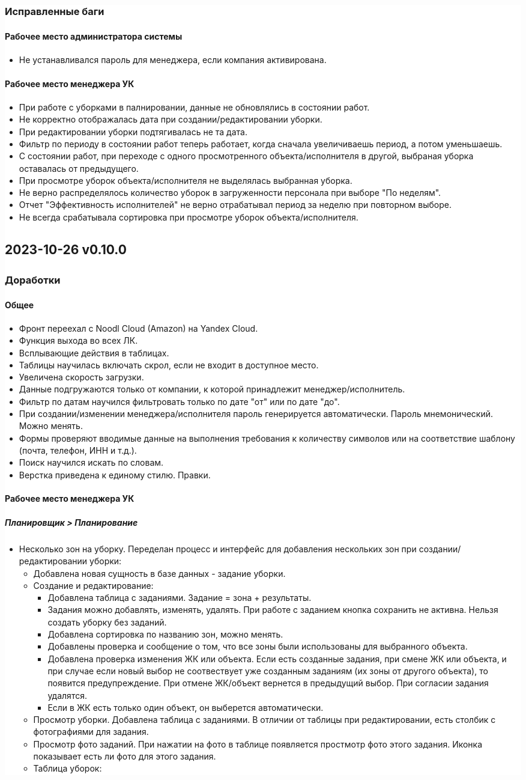 ### Исправленные баги

#### Рабочее место администратора системы

* Не устанавливался пароль для менеджера, если компания активирована.

#### Рабочее место менеджера УК

* При работе с уборками в палнировании, данные не обновлялись в состоянии работ.
* Не корректно отображалась дата при создании/редактировании уборки.
* При редактировании уборки подтягивалась не та дата.
* Фильтр по периоду в состоянии работ теперь работает, когда сначала увеличиваешь период, а потом уменьшаешь.
* С состоянии работ, при переходе с одного просмотренного объекта/исполнителя в другой, выбраная уборка оставалась от предыдущего.
* При просмотре уборок объекта/исполнителя не выделялась выбранная уборка.
* Не верно распределялось количество уборок в загруженности персонала при выборе "По неделям".
* Отчет "Эффективность исполнителей" не верно отрабатывал период за неделю при повторном выборе.
* Не всегда срабатывала сортировка при просмотре уборок объекта/исполнителя.

## 2023-10-26 v0.10.0

### Доработки

#### Общее

* Фронт переехал с Noodl Cloud (Amazon) на Yandex Cloud.
* Функция выхода во всех ЛК.
* Всплывающие действия в таблицах.
* Таблицы научилась включать скрол, если не входит в доступное место.
* Увеличена скорость загрузки.
* Данные подгружаются только от компании, к которой принадлежит менеджер/исполнитель.
* Фильтр по датам научился фильтровать только по дате "от" или по дате "до".
* При создании/изменении менеджера/исполнителя пароль генерируется автоматически. Пароль мнемонический. Можно менять.
* Формы проверяют вводимые данные на выполнения требования к количеству символов или на соответствие шаблону (почта, телефон, ИНН и т.д.).
* Поиск научился искать по словам.
* Верстка приведена к единому стилю. Правки.

#### Рабочее место менеджера УК

##### Планировщик > Планирование

* Несколько зон на уборку. Переделан процесс и интерфейс для добавления нескольких зон при создании/редактировании уборки:
  * Добавлена новая сущность в базе данных - задание уборки.
  * Создание и редактирование:
    * Добавлена таблица с заданиями. Задание = зона + результаты.
    * Задания можно добавлять, изменять, удалять. При работе с заданием кнопка сохранить не активна. Нельзя создать уборку без заданий.
    * Добавлена сортировка по названию зон, можно менять.
    * Добавлены проверка и сообщение о том, что все зоны были использованы для выбранного объекта.
    * Добавлена проверка изменения ЖК или объекта. Если есть созданные задания, при смене ЖК или объекта, и при случае если новый выбор не соотвествует уже созданным заданиям (их зоны от другого объекта), то появится предупреждение. При отмене ЖК/объект вернется в предыдущий выбор. При согласии задания удалятся.
    * Если в ЖК есть только один объект, он выберется автоматически.
  * Просмотр уборки. Добавлена таблица с заданиями. В отличии от таблицы при редактировании, есть столбик с фотографиями для задания.
  * Просмотр фото заданий. При нажатии на фото в таблице появляется простмотр фото этого задания. Иконка показывает есть ли фото для этого задания.
  * Таблица уборок: